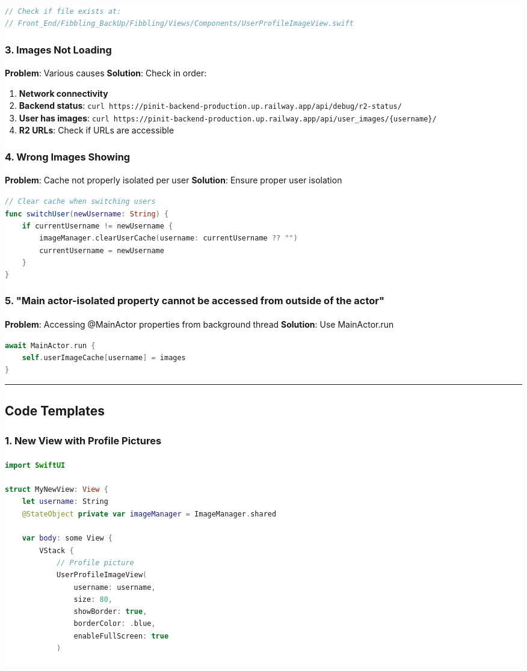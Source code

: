 ```swift
// Check if file exists at:
// Front_End/Fibbling_BackUp/Fibbling/Views/Components/UserProfileImageView.swift
```

### 3. Images Not Loading

**Problem**: Various causes
**Solution**: Check in order:

1. **Network connectivity**
2. **Backend status**: `curl https://pinit-backend-production.up.railway.app/api/debug/r2-status/`
3. **User has images**: `curl https://pinit-backend-production.up.railway.app/api/user_images/{username}/`
4. **R2 URLs**: Check if URLs are accessible

### 4. Wrong Images Showing

**Problem**: Cache not properly isolated per user
**Solution**: Ensure proper user isolation

```swift
// Clear cache when switching users
func switchUser(newUsername: String) {
    if currentUsername != newUsername {
        imageManager.clearUserCache(username: currentUsername ?? "")
        currentUsername = newUsername
    }
}
```

### 5. "Main actor-isolated property cannot be accessed from outside of the actor"

**Problem**: Accessing @MainActor properties from background thread
**Solution**: Use MainActor.run

```swift
await MainActor.run {
    self.userImageCache[username] = images
}
```

---

## Code Templates

### 1. New View with Profile Pictures

```swift
import SwiftUI

struct MyNewView: View {
    let username: String
    @StateObject private var imageManager = ImageManager.shared
    
    var body: some View {
        VStack {
            // Profile picture
            UserProfileImageView(
                username: username,
                size: 80,
                showBorder: true,
                borderColor: .blue,
                enableFullScreen: true
            )
            
```